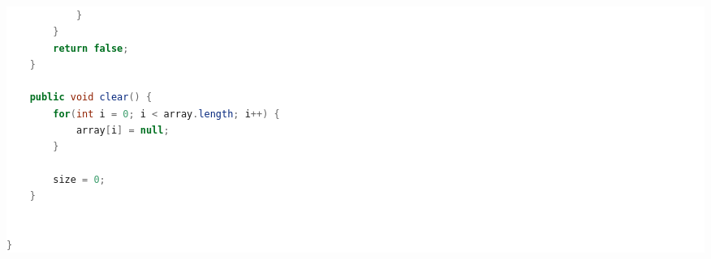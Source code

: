 ```java
			}
		}
		return false;
	}
	
	public void clear() {
		for(int i = 0; i < array.length; i++) {
			array[i] = null;
		}
		
		size = 0;
	}
	

}
```
